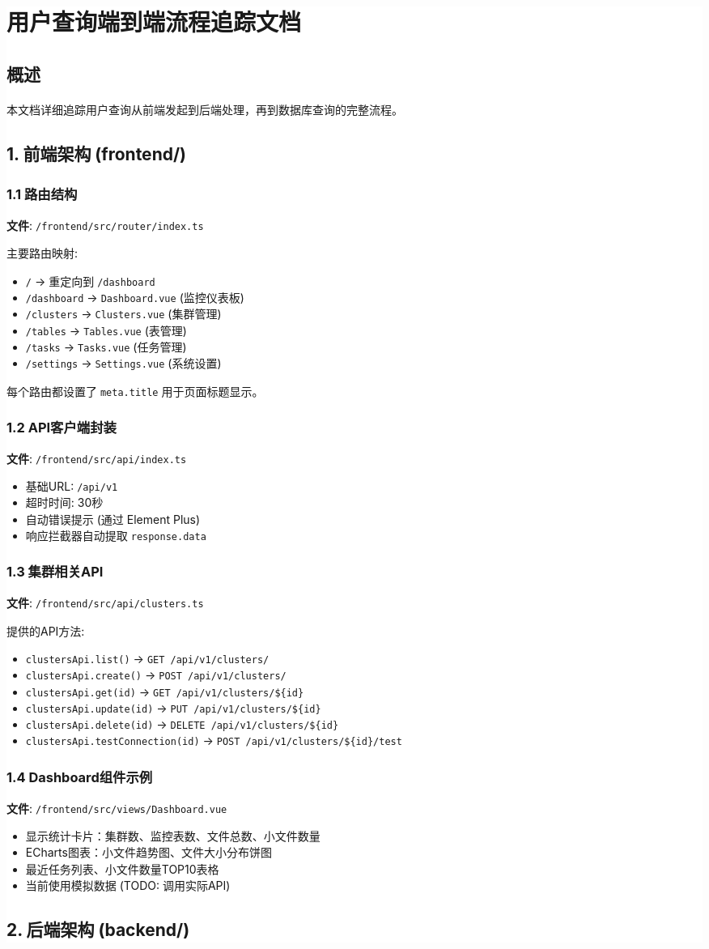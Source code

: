 # 用户查询端到端流程追踪文档

## 概述
本文档详细追踪用户查询从前端发起到后端处理，再到数据库查询的完整流程。

## 1. 前端架构 (frontend/)

### 1.1 路由结构
**文件**: `/frontend/src/router/index.ts`

主要路由映射:
- `/` → 重定向到 `/dashboard`
- `/dashboard` → `Dashboard.vue` (监控仪表板)
- `/clusters` → `Clusters.vue` (集群管理)
- `/tables` → `Tables.vue` (表管理)
- `/tasks` → `Tasks.vue` (任务管理)
- `/settings` → `Settings.vue` (系统设置)

每个路由都设置了 `meta.title` 用于页面标题显示。

### 1.2 API客户端封装
**文件**: `/frontend/src/api/index.ts`

- 基础URL: `/api/v1`
- 超时时间: 30秒
- 自动错误提示 (通过 Element Plus)
- 响应拦截器自动提取 `response.data`

### 1.3 集群相关API
**文件**: `/frontend/src/api/clusters.ts`

提供的API方法:
- `clustersApi.list()` → `GET /api/v1/clusters/`
- `clustersApi.create()` → `POST /api/v1/clusters/`
- `clustersApi.get(id)` → `GET /api/v1/clusters/${id}`
- `clustersApi.update(id)` → `PUT /api/v1/clusters/${id}`
- `clustersApi.delete(id)` → `DELETE /api/v1/clusters/${id}`
- `clustersApi.testConnection(id)` → `POST /api/v1/clusters/${id}/test`

### 1.4 Dashboard组件示例
**文件**: `/frontend/src/views/Dashboard.vue`

- 显示统计卡片：集群数、监控表数、文件总数、小文件数量
- ECharts图表：小文件趋势图、文件大小分布饼图  
- 最近任务列表、小文件数量TOP10表格
- 当前使用模拟数据 (TODO: 调用实际API)

## 2. 后端架构 (backend/)
